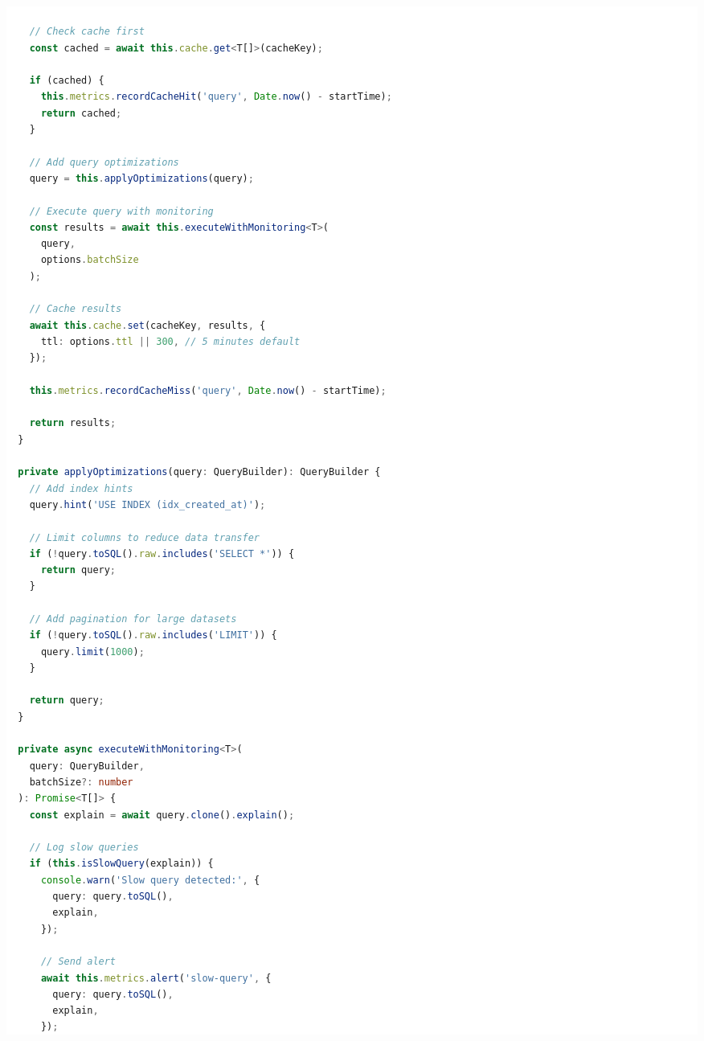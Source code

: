 ```typescript

    // Check cache first
    const cached = await this.cache.get<T[]>(cacheKey);

    if (cached) {
      this.metrics.recordCacheHit('query', Date.now() - startTime);
      return cached;
    }

    // Add query optimizations
    query = this.applyOptimizations(query);

    // Execute query with monitoring
    const results = await this.executeWithMonitoring<T>(
      query,
      options.batchSize
    );

    // Cache results
    await this.cache.set(cacheKey, results, {
      ttl: options.ttl || 300, // 5 minutes default
    });

    this.metrics.recordCacheMiss('query', Date.now() - startTime);

    return results;
  }

  private applyOptimizations(query: QueryBuilder): QueryBuilder {
    // Add index hints
    query.hint('USE INDEX (idx_created_at)');

    // Limit columns to reduce data transfer
    if (!query.toSQL().raw.includes('SELECT *')) {
      return query;
    }

    // Add pagination for large datasets
    if (!query.toSQL().raw.includes('LIMIT')) {
      query.limit(1000);
    }

    return query;
  }

  private async executeWithMonitoring<T>(
    query: QueryBuilder,
    batchSize?: number
  ): Promise<T[]> {
    const explain = await query.clone().explain();

    // Log slow queries
    if (this.isSlowQuery(explain)) {
      console.warn('Slow query detected:', {
        query: query.toSQL(),
        explain,
      });

      // Send alert
      await this.metrics.alert('slow-query', {
        query: query.toSQL(),
        explain,
      });
```